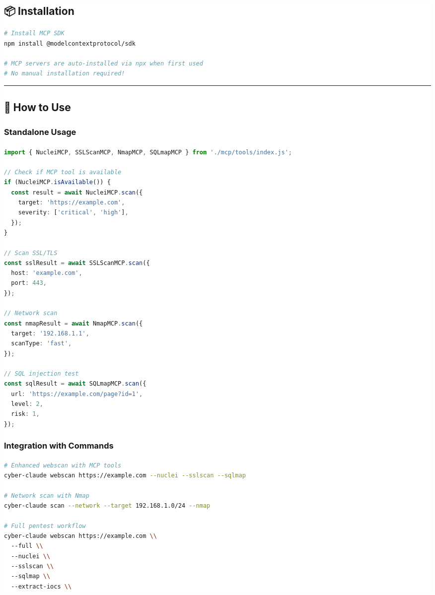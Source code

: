 
## 📦 Installation

```bash
# Install MCP SDK
npm install @modelcontextprotocol/sdk

# MCP servers are auto-installed via npx when first used
# No manual installation required!
```

---

## 🚀 How to Use

### Standalone Usage

```typescript
import { NucleiMCP, SSLScanMCP, NmapMCP, SQLmapMCP } from './mcp/tools/index.js';

// Check if MCP tool is available
if (NucleiMCP.isAvailable()) {
  const result = await NucleiMCP.scan({
    target: 'https://example.com',
    severity: ['critical', 'high'],
  });
}

// Scan SSL/TLS
const sslResult = await SSLScanMCP.scan({
  host: 'example.com',
  port: 443,
});

// Network scan
const nmapResult = await NmapMCP.scan({
  target: '192.168.1.1',
  scanType: 'fast',
});

// SQL injection test
const sqlResult = await SQLmapMCP.scan({
  url: 'https://example.com/page?id=1',
  level: 2,
  risk: 1,
});
```

### Integration with Commands

```bash
# Enhanced webscan with MCP tools
cyber-claude webscan https://example.com --nuclei --sslscan --sqlmap

# Network scan with Nmap
cyber-claude scan --network --target 192.168.1.0/24 --nmap

# Full pentest workflow
cyber-claude webscan https://example.com \\
  --full \\
  --nuclei \\
  --sslscan \\
  --sqlmap \\
  --extract-iocs \\
```